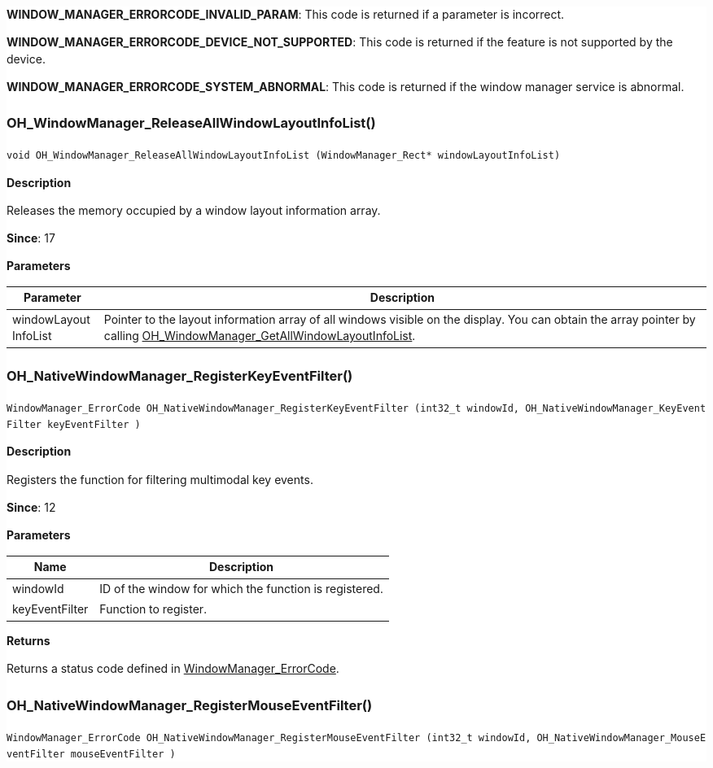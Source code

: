 **WINDOW_MANAGER_ERRORCODE_INVALID_PARAM**: This code is returned if a parameter is incorrect.

**WINDOW_MANAGER_ERRORCODE_DEVICE_NOT_SUPPORTED**: This code is returned if the feature is not supported by the device.

**WINDOW_MANAGER_ERRORCODE_SYSTEM_ABNORMAL**: This code is returned if the window manager service is abnormal.

### OH_WindowManager_ReleaseAllWindowLayoutInfoList()

```
void OH_WindowManager_ReleaseAllWindowLayoutInfoList (WindowManager_Rect* windowLayoutInfoList)
```

**Description**

Releases the memory occupied by a window layout information array.

**Since**: 17

**Parameters**

| Parameter| Description|
| -- | -- |
| windowLayoutInfoList | Pointer to the layout information array of all windows visible on the display. You can obtain the array pointer by calling [OH_WindowManager_GetAllWindowLayoutInfoList](#oh_windowmanager_getallwindowlayoutinfolist).|


### OH_NativeWindowManager_RegisterKeyEventFilter()

```
WindowManager_ErrorCode OH_NativeWindowManager_RegisterKeyEventFilter (int32_t windowId, OH_NativeWindowManager_KeyEventFilter keyEventFilter )
```

**Description**

Registers the function for filtering multimodal key events.

**Since**: 12

**Parameters**

| Name| Description|
| -------- | -------- |
| windowId | ID of the window for which the function is registered.|
| keyEventFilter | Function to register.|

**Returns**

Returns a status code defined in [WindowManager_ErrorCode](#windowmanager_errorcode).


### OH_NativeWindowManager_RegisterMouseEventFilter()

```
WindowManager_ErrorCode OH_NativeWindowManager_RegisterMouseEventFilter (int32_t windowId, OH_NativeWindowManager_MouseEventFilter mouseEventFilter )
```
